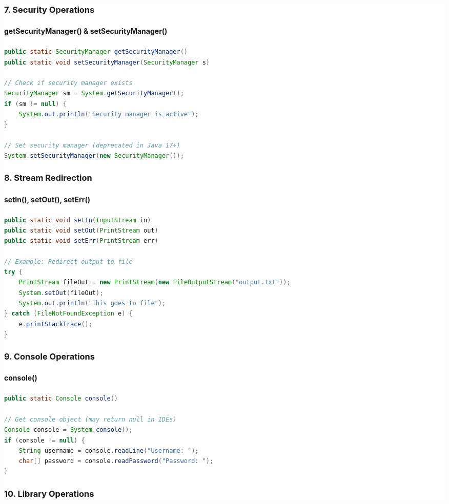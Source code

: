 ### 7. Security Operations

#### getSecurityManager() & setSecurityManager()
```java
public static SecurityManager getSecurityManager()
public static void setSecurityManager(SecurityManager s)

// Check if security manager exists
SecurityManager sm = System.getSecurityManager();
if (sm != null) {
    System.out.println("Security manager is active");
}

// Set security manager (deprecated in Java 17+)
System.setSecurityManager(new SecurityManager());
```

### 8. Stream Redirection

#### setIn(), setOut(), setErr()
```java
public static void setIn(InputStream in)
public static void setOut(PrintStream out)  
public static void setErr(PrintStream err)

// Example: Redirect output to file
try {
    PrintStream fileOut = new PrintStream(new FileOutputStream("output.txt"));
    System.setOut(fileOut);
    System.out.println("This goes to file");
} catch (FileNotFoundException e) {
    e.printStackTrace();
}
```

### 9. Console Operations

#### console()
```java
public static Console console()

// Get console object (may return null in IDEs)
Console console = System.console();
if (console != null) {
    String username = console.readLine("Username: ");
    char[] password = console.readPassword("Password: ");
}
```

### 10. Library Operations
